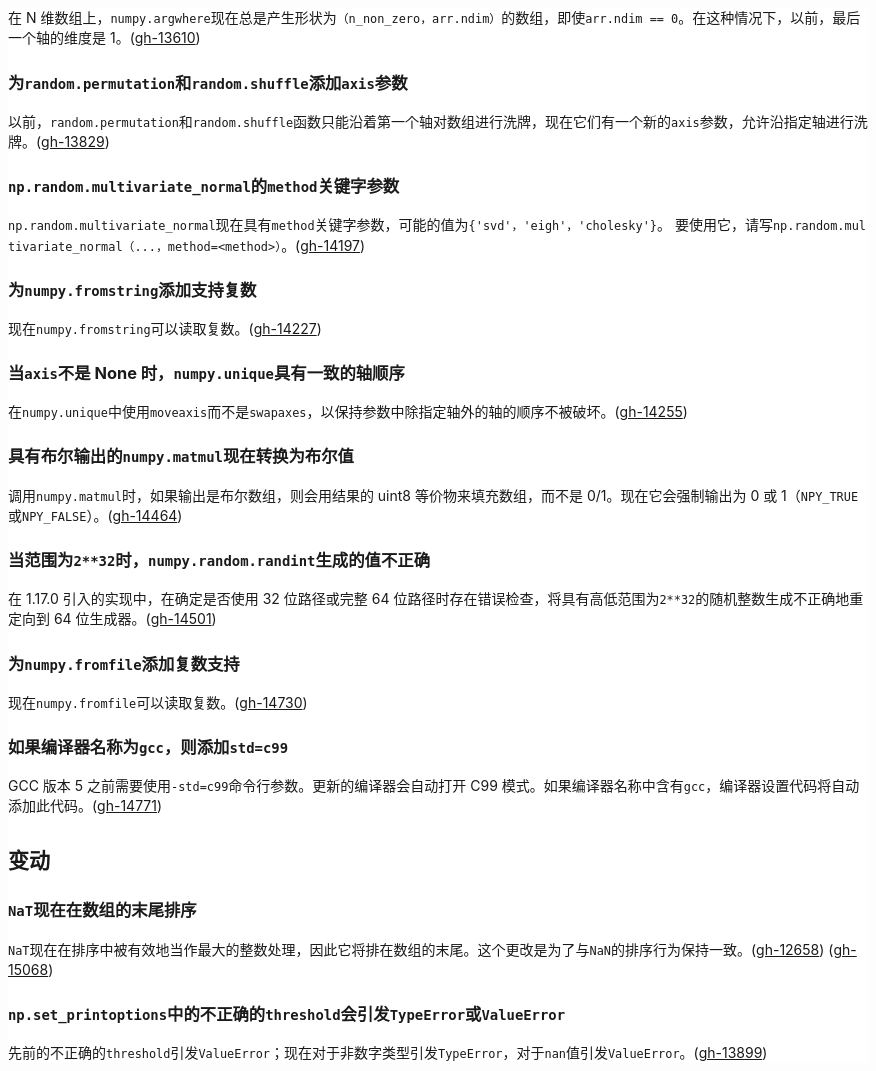 在 N 维数组上，`numpy.argwhere`现在总是产生形状为`（n_non_zero，arr.ndim）`的数组，即使`arr.ndim == 0`。在这种情况下，以前，最后一个轴的维度是 1。([gh-13610](https://github.com/numpy/numpy/pull/13610))

### 为`random.permutation`和`random.shuffle`添加`axis`参数

以前，`random.permutation`和`random.shuffle`函数只能沿着第一个轴对数组进行洗牌，现在它们有一个新的`axis`参数，允许沿指定轴进行洗牌。([gh-13829](https://github.com/numpy/numpy/pull/13829))

### `np.random.multivariate_normal`的`method`关键字参数

`np.random.multivariate_normal`现在具有`method`关键字参数，可能的值为`{'svd'，'eigh'，'cholesky'}`。 要使用它，请写`np.random.multivariate_normal（...，method=<method>）`。([gh-14197](https://github.com/numpy/numpy/pull/14197))

### 为`numpy.fromstring`添加支持复数

现在`numpy.fromstring`可以读取复数。([gh-14227](https://github.com/numpy/numpy/pull/14227))

### 当`axis`不是 None 时，`numpy.unique`具有一致的轴顺序

在`numpy.unique`中使用`moveaxis`而不是`swapaxes`，以保持参数中除指定轴外的轴的顺序不被破坏。([gh-14255](https://github.com/numpy/numpy/pull/14255))

### 具有布尔输出的`numpy.matmul`现在转换为布尔值

调用`numpy.matmul`时，如果输出是布尔数组，则会用结果的 uint8 等价物来填充数组，而不是 0/1。现在它会强制输出为 0 或 1（`NPY_TRUE`或`NPY_FALSE`）。([gh-14464](https://github.com/numpy/numpy/pull/14464))

### 当范围为`2**32`时，`numpy.random.randint`生成的值不正确

在 1.17.0 引入的实现中，在确定是否使用 32 位路径或完整 64 位路径时存在错误检查，将具有高低范围为`2**32`的随机整数生成不正确地重定向到 64 位生成器。([gh-14501](https://github.com/numpy/numpy/pull/14501))

### 为`numpy.fromfile`添加复数支持

现在`numpy.fromfile`可以读取复数。([gh-14730](https://github.com/numpy/numpy/pull/14730))

### 如果编译器名称为`gcc`，则添加`std=c99`

GCC 版本 5 之前需要使用`-std=c99`命令行参数。更新的编译器会自动打开 C99 模式。如果编译器名称中含有`gcc`，编译器设置代码将自动添加此代码。([gh-14771](https://github.com/numpy/numpy/pull/14771))

## 变动

### `NaT`现在在数组的末尾排序

`NaT`现在在排序中被有效地当作最大的整数处理，因此它将排在数组的末尾。这个更改是为了与`NaN`的排序行为保持一致。([gh-12658](https://github.com/numpy/numpy/pull/12658)) ([gh-15068](https://github.com/numpy/numpy/pull/15068))

### `np.set_printoptions`中的不正确的`threshold`会引发`TypeError`或`ValueError`

先前的不正确的`threshold`引发`ValueError`；现在对于非数字类型引发`TypeError`，对于`nan`值引发`ValueError`。([gh-13899](https://github.com/numpy/numpy/pull/13899))
